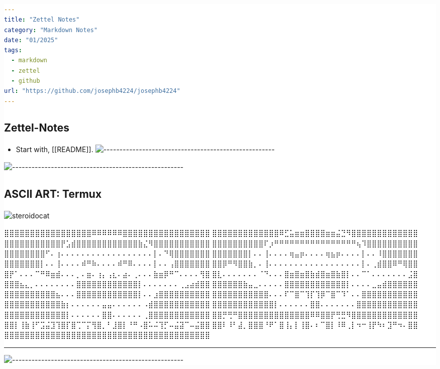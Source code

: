 ```yaml
---
title: "Zettel Notes"
category: "Markdown Notes"
date: "01/2025"
tags: 
  - markdown
  - zettel
  - github
url: "https://github.com/josephb4224/josephb4224"
---
```


## Zettel-Notes

- Start with, [[README]].
![-----------------------------------------------------](https://raw.githubusercontent.com/andreasbm/readme/master/assets/lines/cloudy.png)

![-----------------------------------------------------](https://raw.githubusercontent.com/andreasbm/readme/master/assets/lines/aqua.png)  

## ASCII ART: Termux
![steroidocat](https://octodex.github.com/images/steroidtocat.png)


⣿⣿⣿⣿⣿⣿⣿⣿⣿⣿⣿⣿⣿⣿⣿⣿⣿⠿⠿⠿⠿⠿⠿⣿⣿⣿⣿⣿⣿⣿⣿⣿⣿⣿⣿⣿⣿⣿⣿⣿
⣿⣿⣿⣿⣿⣿⣿⣿⣿⣿⣿⣿⣿⠿⣋⣥⣶⣶⣿⣿⣿⣿⣶⣶⣬⣙⠻⣿⣿⣿⣿⣿⣿⣿⣿⣿⣿⣿⣿⣿
⣿⣿⣿⣿⣿⣿⣿⣿⣿⣿⣿⡟⣡⣾⣿⣿⣿⣿⣿⣿⣿⣿⣿⣿⣿⣿⣷⣌⠻⣿⣿⣿⣿⣿⣿⣿⣿⣿⣿⣿
⣿⣿⣿⣿⣿⣿⣿⣿⣿⣿⠏⡰⠛⠛⠛⠛⠛⠛⠛⠛⠛⠛⠛⠛⠛⠛⠛⠛⢦⠹⣿⣿⣿⣿⣿⣿⣿⣿⣿⣿
⣿⣿⣿⣿⣿⣿⣿⣿⠋⠄⢰⠄⠄⠄⠄⠄⠄⠄⠄⠄⠄⠄⠄⠄⠄⠄⠄⠄⠄⡇⠄⠙⢿⣿⣿⣿⣿⣿⣿⣿
⣿⣿⣿⣿⣿⣿⣿⡇⠄⠄⢸⠄⠄⠄⠄⢶⣤⡶⠄⠄⠄⠄⢶⣦⡶⠄⠄⠄⠄⡇⠄⠄⠸⣿⣿⣿⣿⣿⣿⣿
⣿⣿⣿⣿⣿⣿⣿⡇⠄⠄⢸⠄⠄⠄⠄⠾⠛⠷⠄⠄⠄⠄⠾⠛⠿⠄⠄⠄⠄⡇⠄⠄⢠⣿⣿⣿⣿⣿⣿⣿
⣿⣿⡿⠛⠻⣿⣿⣷⡀⠄⢸⠄⠄⠄⠄⠄⠄⠄⠄⠄⠄⠄⠄⠄⠄⠄⠄⠄⠄⡇⠄⢀⣾⣿⣿⠿⠛⢿⣿⣿
⣿⡟⠁⠄⠄⠄⠉⠛⠿⣶⣾⠄⠄⠄⡀⠄⣶⠄⢰⡄⢠⣆⠄⣴⠄⢀⠄⠄⠄⣷⣶⡿⠛⠉⠄⠄⠄⠄⢻⣿
⣿⣇⠄⠄⠄⠄⠄⠄⠄⠈⠙⠄⠄⠄⣿⣶⣿⣶⣿⣷⣾⣿⣶⣿⣷⣿⡇⠄⠄⠉⠁⠄⠄⠄⠄⠄⠄⠄⣨⣿
⣿⣿⣿⣦⣄⡀⠄⠄⠄⠄⠄⠄⠄⠄⣿⣿⣿⣿⣿⣿⣿⣿⣿⣿⣿⣿⡇⠄⠄⠄⠄⠄⠄⠄⢀⣠⣴⣾⣿⣿
⣿⣿⣿⣿⣿⣿⣷⣤⣀⠄⠄⠄⠄⠄⣿⣿⣿⣿⣿⣿⣿⣿⣿⣿⣿⣿⡇⠄⠄⠄⠄⣀⣤⣾⣿⣿⣿⣿⣿⣿
⣿⣿⣿⣿⣿⣿⣿⣿⣿⣿⣦⠄⠄⠄⣿⣿⣿⣿⣿⣿⣿⣿⣿⣿⣿⣿⡇⠄⠄⣰⣿⣿⣿⣿⣿⣿⣿⣿⣿⣿
⣿⣿⣿⣿⣿⣿⣿⣿⣿⣿⣿⠄⠄⠄⠏⠉⣿⠉⢹⡏⢹⡿⠉⣿⠉⠹⠁⠄⠄⣿⣿⣿⣿⣿⣿⣿⣿⣿⣿⣿
⣿⣿⣿⣿⣿⣿⣿⣿⣿⣿⣿⣷⡆⠄⠄⠄⠄⠄⠄⣤⣤⠄⠄⠄⠄⠄⠄⠠⣾⣿⣿⣿⣿⣿⣿⣿⣿⣿⣿⣿
⣿⣿⣿⣿⣿⣿⣿⣿⣿⣿⣿⣿⡇⠄⠄⠄⠄⠄⠄⣿⣿⠄⠄⠄⠄⠄⠄⠄⣿⣿⣿⣿⣿⣿⣿⣿⣿⣿⣿⣿
⣿⣿⣿⣿⣿⣿⣿⣿⣿⣿⣿⣿⡇⠄⠄⠄⠄⠄⠄⣿⣿⠄⠄⠄⠄⠄⠄⢀⣿⣿⣿⣿⣿⣿⣿⣿⣿⣿⣿⣿
⣿⣿⡛⢛⠛⣿⣿⣿⣿⣿⣿⣿⣿⣿⣿⣿⣿⣿⣿⠿⠿⣿⣿⡟⢛⣛⠻⣿⣿⣿⣿⣿⣿⣿⣿⣿⣿⣿⣿⣿
⣿⣿⡇⢸⣷⢸⠋⣩⣬⣹⢹⣿⡏⣿⢉⠉⡍⢻⣿⡀⠃⣸⣿⡇⠘⠛⠠⣿⠥⠬⢹⡋⠤⣬⣽⠉⠤⣬⣿⣿
⣿⣿⠇⠸⠃⣼⡀⣿⣿⣿⠘⠟⠁⣿⢸⡄⡇⢸⣿⠄⠆⠉⣿⡇⠸⠿⢀⡇⠲⠒⢸⡟⠳⠆⣹⠛⠲⠄⣿⣿
⣿⣿⣿⣿⣿⣿⣿⣿⣿⣿⣿⣿⣿⣿⣿⣿⣿⣿⣿⣿⣿⣿⣿⣿⣿⣿⣿⣿⣿⣿⣿⣿⣿⣿⣿⣿⣿⣿⣿⣿


---
![-----------------------------------------------------](https://raw.githubusercontent.com/andreasbm/readme/master/assets/lines/aqua.png)
